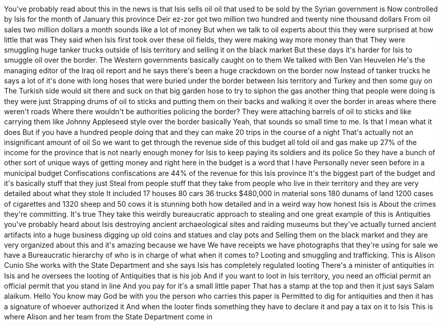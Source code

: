You've probably read about this in the news is that Isis sells oil oil that used to be sold by the Syrian government is
Now controlled by Isis for the month of January this province Deir ez-zor got two million two hundred and twenty nine thousand dollars
From oil sales two million dollars a month sounds like a lot of money
But when we talk to oil experts about this they were surprised at how little that was
They said when Isis first took over these oil fields, they were making way more money than that
They were smuggling huge tanker trucks outside of Isis territory and selling it on the black market
But these days it's harder for Isis to smuggle oil over the border. The Western governments basically caught on to them
We talked with Ben Van Heuvelen
He's the managing editor of the Iraq oil report and he says there's been a huge crackdown on the border now
Instead of tanker trucks
he says a lot of it's done with long hoses that were buried under the border between Isis territory and Turkey and then some guy on
The Turkish side would sit there and suck on that big garden hose to try to siphon the gas
another thing that people were doing is they were just
Strapping drums of oil to sticks and putting them on their backs and walking it over the border in areas where there weren't roads
Where there wouldn't be authorities policing the border?
They were attaching barrels of oil to sticks and like carrying them like Johnny Appleseed style over the border basically
Yeah, that sounds so small time to me. Is that I mean what it does
But if you have a hundred people doing that and they can make 20 trips in the course of a night
That's actually not an insignificant amount of oil
So we want to get through the revenue side of this budget all told oil and gas make up
27% of the income for the province that is not nearly enough money for Isis to keep paying its soldiers and its police
So they have a bunch of other sort of unique ways of getting money and right here in the budget is a word that I have
Personally never seen before in a municipal budget
Confiscations confiscations are 44% of the revenue for this Isis province
It's the biggest part of the budget and it's basically stuff that they just
Steal from people stuff that they take from people who live in their territory and they are very detailed about what they stole
It included 17 houses 80 cars 36 trucks
$480,000 in material sons 180 dunams of land
1200 cases of cigarettes and
1320 sheep and 50 cows it is stunning both how detailed and in a weird way how honest Isis is
About the crimes they're committing. It's true
They take this weirdly bureaucratic approach to stealing and one great example of this is
Antiquities you've probably heard about Isis destroying ancient archaeological sites and raiding museums
but they've actually turned ancient artifacts into a huge business digging up old coins and statues and clay pots and
Selling them on the black market and they are very organized about this and it's amazing because we have
We have receipts we have photographs that they're using for sale we have a
Bureaucratic hierarchy of who is in charge of what when it comes to?
Looting and smuggling and trafficking. This is Alison Cunio
She works with the State Department and she says Isis has completely regulated looting
There's a minister of antiquities in Isis and he oversees the looting of
Antiquities that is his job
And if you want to loot in Isis territory, you need an official permit an official permit that you stand in line
And you pay for it's a small little paper
That has a stamp at the top and then it just says
Salam alaikum. Hello
You know may God be with you
the person who carries this paper is
Permitted to dig for antiquities and then it has a signature of whoever authorized it
And when the looter finds something they have to declare it and pay a tax on it to Isis
This is where Alison and her team from the State Department come in